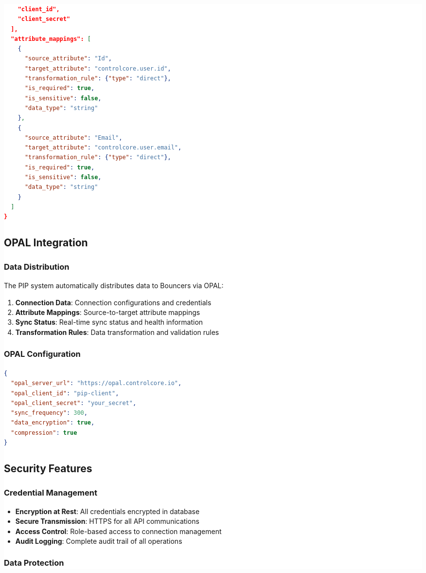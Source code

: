 ```json
    "client_id",
    "client_secret"
  ],
  "attribute_mappings": [
    {
      "source_attribute": "Id",
      "target_attribute": "controlcore.user.id",
      "transformation_rule": {"type": "direct"},
      "is_required": true,
      "is_sensitive": false,
      "data_type": "string"
    },
    {
      "source_attribute": "Email",
      "target_attribute": "controlcore.user.email",
      "transformation_rule": {"type": "direct"},
      "is_required": true,
      "is_sensitive": false,
      "data_type": "string"
    }
  ]
}
```
## OPAL Integration
### Data Distribution

The PIP system automatically distributes data to Bouncers via OPAL:
1. **Connection Data**: Connection configurations and credentials
2. **Attribute Mappings**: Source-to-target attribute mappings
3. **Sync Status**: Real-time sync status and health information
4. **Transformation Rules**: Data transformation and validation rules
### OPAL Configuration

```json
{
  "opal_server_url": "https://opal.controlcore.io",
  "opal_client_id": "pip-client",
  "opal_client_secret": "your_secret",
  "sync_frequency": 300,
  "data_encryption": true,
  "compression": true
}
```
## Security Features
### Credential Management

- **Encryption at Rest**: All credentials encrypted in database
- **Secure Transmission**: HTTPS for all API communications
- **Access Control**: Role-based access to connection management
- **Audit Logging**: Complete audit trail of all operations
### Data Protection
